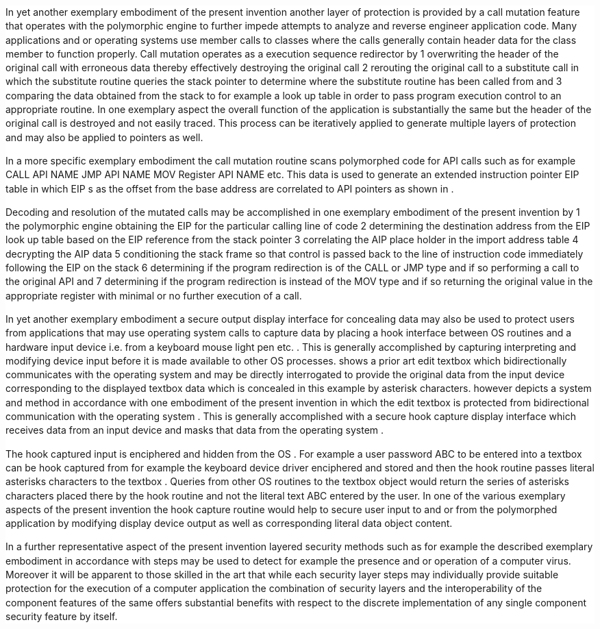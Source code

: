 In yet another exemplary embodiment of the present invention another layer of protection is provided by a call mutation feature that operates with the polymorphic engine to further impede attempts to analyze and reverse engineer application code. Many applications and or operating systems use member calls to classes where the calls generally contain header data for the class member to function properly. Call mutation operates as a execution sequence redirector by 1 overwriting the header of the original call with erroneous data thereby effectively destroying the original call 2 rerouting the original call to a substitute call in which the substitute routine queries the stack pointer to determine where the substitute routine has been called from and 3 comparing the data obtained from the stack to for example a look up table in order to pass program execution control to an appropriate routine. In one exemplary aspect the overall function of the application is substantially the same but the header of the original call is destroyed and not easily traced. This process can be iteratively applied to generate multiple layers of protection and may also be applied to pointers as well.

In a more specific exemplary embodiment the call mutation routine scans polymorphed code for API calls such as for example CALL API NAME JMP API NAME MOV Register API NAME etc. This data is used to generate an extended instruction pointer EIP table in which EIP s as the offset from the base address are correlated to API pointers as shown in .

Decoding and resolution of the mutated calls may be accomplished in one exemplary embodiment of the present invention by 1 the polymorphic engine obtaining the EIP for the particular calling line of code 2 determining the destination address from the EIP look up table based on the EIP reference from the stack pointer 3 correlating the AIP place holder in the import address table 4 decrypting the AIP data 5 conditioning the stack frame so that control is passed back to the line of instruction code immediately following the EIP on the stack 6 determining if the program redirection is of the CALL or JMP type and if so performing a call to the original API and 7 determining if the program redirection is instead of the MOV type and if so returning the original value in the appropriate register with minimal or no further execution of a call.

In yet another exemplary embodiment a secure output display interface for concealing data may also be used to protect users from applications that may use operating system calls to capture data by placing a hook interface between OS routines and a hardware input device i.e. from a keyboard mouse light pen etc. . This is generally accomplished by capturing interpreting and modifying device input before it is made available to other OS processes. shows a prior art edit textbox which bidirectionally communicates with the operating system and may be directly interrogated to provide the original data from the input device corresponding to the displayed textbox data which is concealed in this example by asterisk characters. however depicts a system and method in accordance with one embodiment of the present invention in which the edit textbox is protected from bidirectional communication with the operating system . This is generally accomplished with a secure hook capture display interface which receives data from an input device and masks that data from the operating system .

The hook captured input is enciphered and hidden from the OS . For example a user password ABC to be entered into a textbox can be hook captured from for example the keyboard device driver enciphered and stored and then the hook routine passes literal asterisks characters to the textbox . Queries from other OS routines to the textbox object would return the series of asterisks characters placed there by the hook routine and not the literal text ABC entered by the user. In one of the various exemplary aspects of the present invention the hook capture routine would help to secure user input to and or from the polymorphed application by modifying display device output as well as corresponding literal data object content.

In a further representative aspect of the present invention layered security methods such as for example the described exemplary embodiment in accordance with steps may be used to detect for example the presence and or operation of a computer virus. Moreover it will be apparent to those skilled in the art that while each security layer steps may individually provide suitable protection for the execution of a computer application the combination of security layers and the interoperability of the component features of the same offers substantial benefits with respect to the discrete implementation of any single component security feature by itself.
